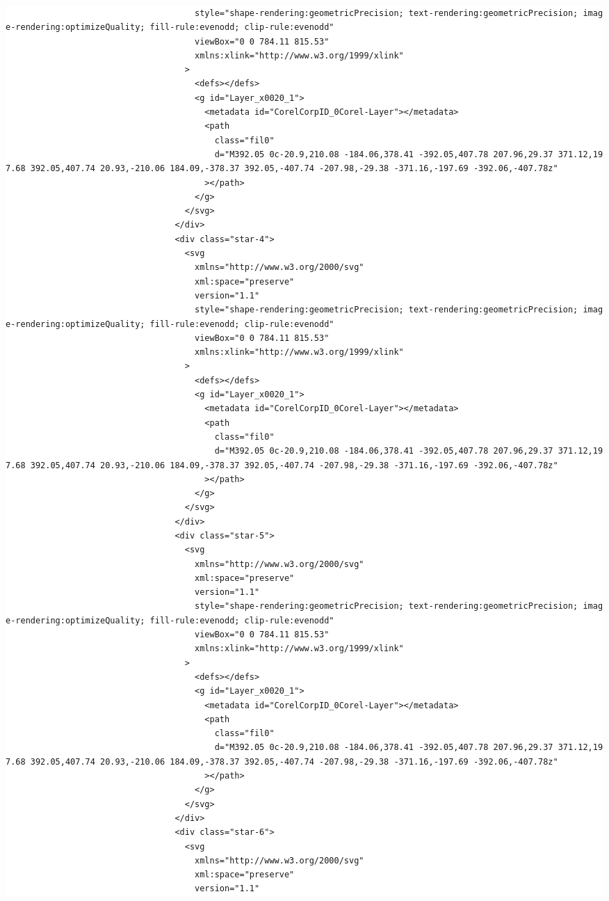                                           style="shape-rendering:geometricPrecision; text-rendering:geometricPrecision; image-rendering:optimizeQuality; fill-rule:evenodd; clip-rule:evenodd"
                                          viewBox="0 0 784.11 815.53"
                                          xmlns:xlink="http://www.w3.org/1999/xlink"
                                        >
                                          <defs></defs>
                                          <g id="Layer_x0020_1">
                                            <metadata id="CorelCorpID_0Corel-Layer"></metadata>
                                            <path
                                              class="fil0"
                                              d="M392.05 0c-20.9,210.08 -184.06,378.41 -392.05,407.78 207.96,29.37 371.12,197.68 392.05,407.74 20.93,-210.06 184.09,-378.37 392.05,-407.74 -207.98,-29.38 -371.16,-197.69 -392.06,-407.78z"
                                            ></path>
                                          </g>
                                        </svg>
                                      </div>
                                      <div class="star-4">
                                        <svg
                                          xmlns="http://www.w3.org/2000/svg"
                                          xml:space="preserve"
                                          version="1.1"
                                          style="shape-rendering:geometricPrecision; text-rendering:geometricPrecision; image-rendering:optimizeQuality; fill-rule:evenodd; clip-rule:evenodd"
                                          viewBox="0 0 784.11 815.53"
                                          xmlns:xlink="http://www.w3.org/1999/xlink"
                                        >
                                          <defs></defs>
                                          <g id="Layer_x0020_1">
                                            <metadata id="CorelCorpID_0Corel-Layer"></metadata>
                                            <path
                                              class="fil0"
                                              d="M392.05 0c-20.9,210.08 -184.06,378.41 -392.05,407.78 207.96,29.37 371.12,197.68 392.05,407.74 20.93,-210.06 184.09,-378.37 392.05,-407.74 -207.98,-29.38 -371.16,-197.69 -392.06,-407.78z"
                                            ></path>
                                          </g>
                                        </svg>
                                      </div>
                                      <div class="star-5">
                                        <svg
                                          xmlns="http://www.w3.org/2000/svg"
                                          xml:space="preserve"
                                          version="1.1"
                                          style="shape-rendering:geometricPrecision; text-rendering:geometricPrecision; image-rendering:optimizeQuality; fill-rule:evenodd; clip-rule:evenodd"
                                          viewBox="0 0 784.11 815.53"
                                          xmlns:xlink="http://www.w3.org/1999/xlink"
                                        >
                                          <defs></defs>
                                          <g id="Layer_x0020_1">
                                            <metadata id="CorelCorpID_0Corel-Layer"></metadata>
                                            <path
                                              class="fil0"
                                              d="M392.05 0c-20.9,210.08 -184.06,378.41 -392.05,407.78 207.96,29.37 371.12,197.68 392.05,407.74 20.93,-210.06 184.09,-378.37 392.05,-407.74 -207.98,-29.38 -371.16,-197.69 -392.06,-407.78z"
                                            ></path>
                                          </g>
                                        </svg>
                                      </div>
                                      <div class="star-6">
                                        <svg
                                          xmlns="http://www.w3.org/2000/svg"
                                          xml:space="preserve"
                                          version="1.1"